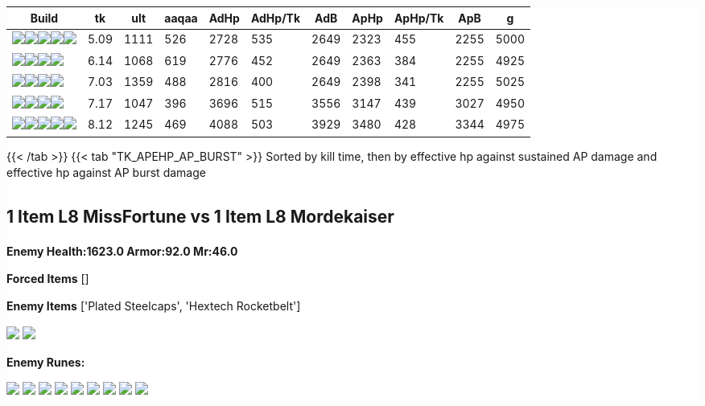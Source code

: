 



 Build |tk|ult|aaqaa|AdHp|AdHp/Tk|AdB|ApHp|ApHp/Tk|ApB|g
-|-|-|-|-|-|-|-|-|-|-
![](/item/6672.png)![](/item/1001.png)![](/item/1053.png)![](/item/1055.png)![](/item/1036.png)|5.09|1111|526|2728|535|2649|2323|455|2255|5000
![](/item/3153.png)![](/item/1001.png)![](/item/1055.png)![](/item/1037.png)|6.14|1068|619|2776|452|2649|2363|384|2255|4925
![](/item/3074.png)![](/item/1001.png)![](/item/1055.png)![](/item/1037.png)|7.03|1359|488|2816|400|2649|2398|341|2255|5025
![](/item/3161.png)![](/item/1001.png)![](/item/1053.png)![](/item/1055.png)|7.17|1047|396|3696|515|3556|3147|439|3027|4950
![](/item/6673.png)![](/item/1001.png)![](/item/1055.png)![](/item/1037.png)![](/item/1036.png)|8.12|1245|469|4088|503|3929|3480|428|3344|4975
{{< /tab >}}
{{< tab "TK_APEHP_AP_BURST" >}}
Sorted by kill time, then by effective hp against sustained AP damage and effective hp against AP burst damage
## 1 Item L8 MissFortune vs 1 Item L8 Mordekaiser

**Enemy Health:1623.0 Armor:92.0 Mr:46.0**


**Forced Items** []








**Enemy Items** ['Plated Steelcaps', 'Hextech Rocketbelt']





![](/item/3047.png)
![](/item/3152.png)



**Enemy Runes:**





![](/Styles/Precision/Conqueror/Conqueror.png)
![](/Styles/Precision/Triumph.png)
![](/Styles/Precision/LegendTenacity/LegendTenacity.png)
![](/Styles/Sorcery/LastStand/LastStand.png)
![](/Styles/Resolve/Conditioning/Conditioning.png)
![](/Styles/Resolve/Revitalize/Revitalize.png)
![](/StatMods/StatModsAdaptiveForceIcon.png)
![](/StatMods/StatModsAdaptiveForceIcon.png)
![](/StatMods/StatModsArmorIcon.png)
